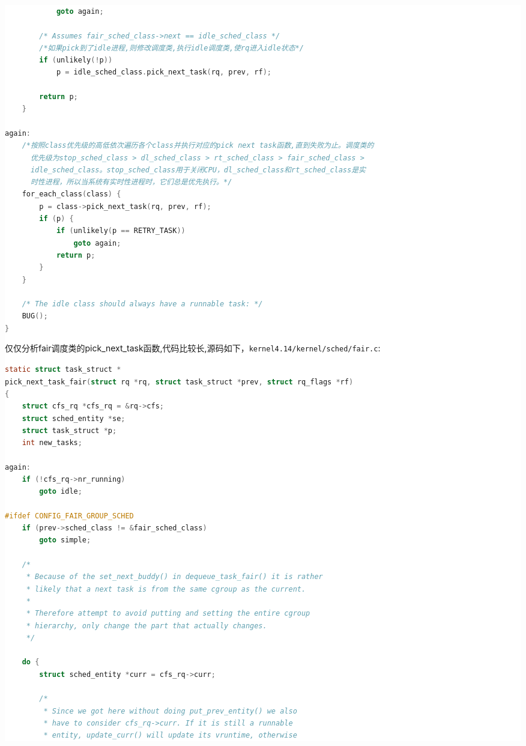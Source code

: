```c
			goto again;

		/* Assumes fair_sched_class->next == idle_sched_class */
        /*如果pick到了idle进程,则修改调度类,执行idle调度类,使rq进入idle状态*/
		if (unlikely(!p))
			p = idle_sched_class.pick_next_task(rq, prev, rf);

		return p;
	}

again:
    /*按照class优先级的高低依次遍历各个class并执行对应的pick next task函数,直到失败为止。调度类的
      优先级为stop_sched_class > dl_sched_class > rt_sched_class > fair_sched_class > 
      idle_sched_class。stop_sched_class用于关闭CPU，dl_sched_class和rt_sched_class是实
      时性进程，所以当系统有实时性进程时，它们总是优先执行。*/
	for_each_class(class) {
		p = class->pick_next_task(rq, prev, rf);
		if (p) {
			if (unlikely(p == RETRY_TASK))
				goto again;
			return p;
		}
	}

	/* The idle class should always have a runnable task: */
	BUG();
}

```

仅仅分析fair调度类的pick_next_task函数,代码比较长,源码如下，`kernel4.14/kernel/sched/fair.c`:

```c
static struct task_struct *
pick_next_task_fair(struct rq *rq, struct task_struct *prev, struct rq_flags *rf)
{
	struct cfs_rq *cfs_rq = &rq->cfs;
	struct sched_entity *se;
	struct task_struct *p;
	int new_tasks;

again:
	if (!cfs_rq->nr_running)
		goto idle;

#ifdef CONFIG_FAIR_GROUP_SCHED
	if (prev->sched_class != &fair_sched_class)
		goto simple;

	/*
	 * Because of the set_next_buddy() in dequeue_task_fair() it is rather
	 * likely that a next task is from the same cgroup as the current.
	 *
	 * Therefore attempt to avoid putting and setting the entire cgroup
	 * hierarchy, only change the part that actually changes.
	 */

	do {
		struct sched_entity *curr = cfs_rq->curr;

		/*
		 * Since we got here without doing put_prev_entity() we also
		 * have to consider cfs_rq->curr. If it is still a runnable
		 * entity, update_curr() will update its vruntime, otherwise
```